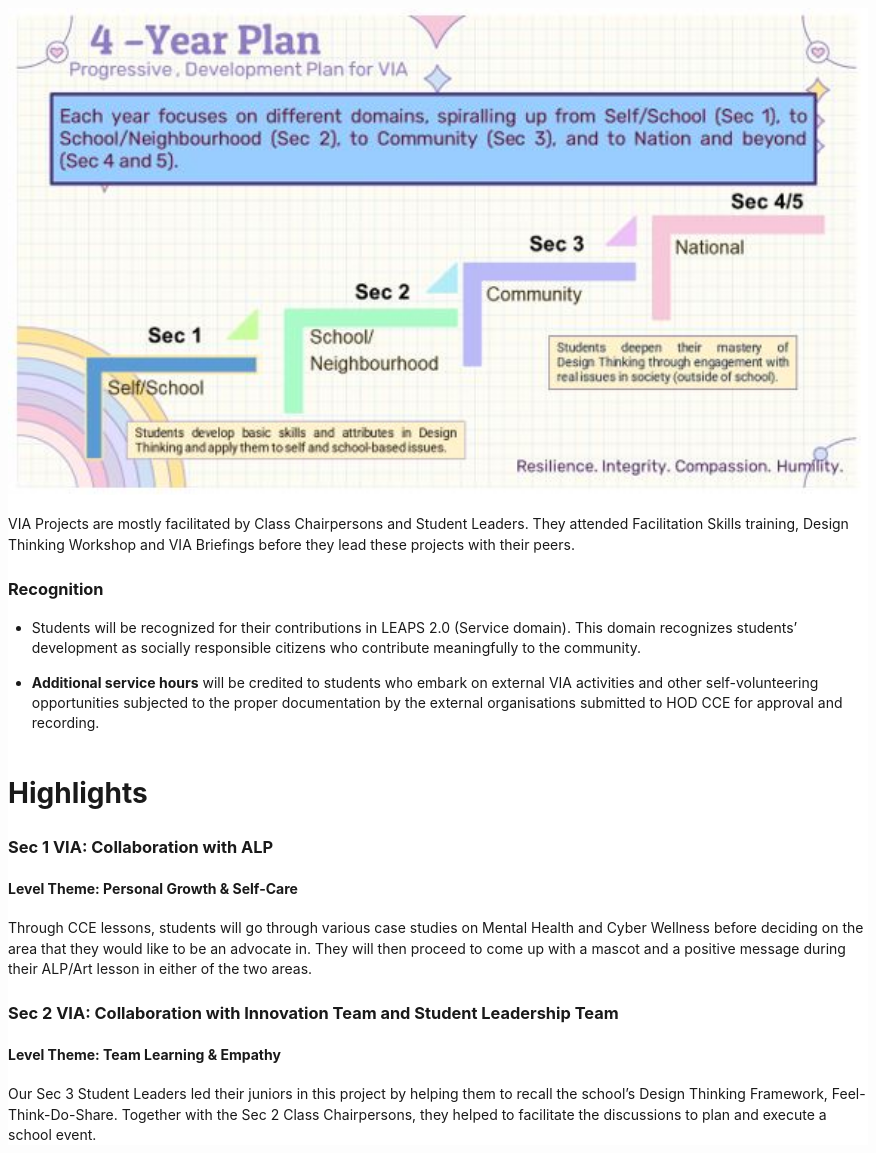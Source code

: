 <img style="width: 100%" height="auto" width="100%" alt="" src="/images/VIA01.jpg">
</div>
<p>VIA Projects are mostly facilitated by Class Chairpersons and Student
Leaders. They attended Facilitation Skills training, Design Thinking Workshop
and VIA Briefings before they lead these projects with their peers.</p>
<h3>Recognition</h3>
<ul data-tight="true" class="tight">
<li>
<p>Students will be recognized for their contributions in LEAPS 2.0 (Service
domain). This domain recognizes students’ development as socially responsible
citizens who contribute meaningfully to the community.</p>
</li>
<li>
<p><strong>Additional service hours</strong>&nbsp;will be credited to students
who embark on external VIA activities and other self-volunteering opportunities
subjected to the proper documentation by the external organisations submitted
to HOD CCE for approval and recording.</p>
</li>
</ul>
<h1>Highlights</h1>
<h3>Sec 1 VIA: Collaboration with ALP</h3>
<h4>Level Theme: Personal Growth &amp; Self-Care</h4>
<p>Through CCE lessons, students will go through various case studies on
Mental Health and Cyber Wellness before deciding on the area that they
would like to be an advocate in. They will then proceed to come up with
a mascot and a positive message during their ALP/Art lesson in either of
the two areas.</p>
<h3>Sec 2 VIA: Collaboration with Innovation Team and Student Leadership Team</h3>
<h4>Level Theme: Team Learning &amp; Empathy</h4>
<p>Our Sec 3 Student Leaders led their juniors in this project by helping
them to recall the school’s Design Thinking Framework, Feel-Think-Do-Share.
Together with the Sec 2 Class Chairpersons, they helped to facilitate the
discussions to plan and execute a school event.</p>
<div class="isomer-image-wrapper">